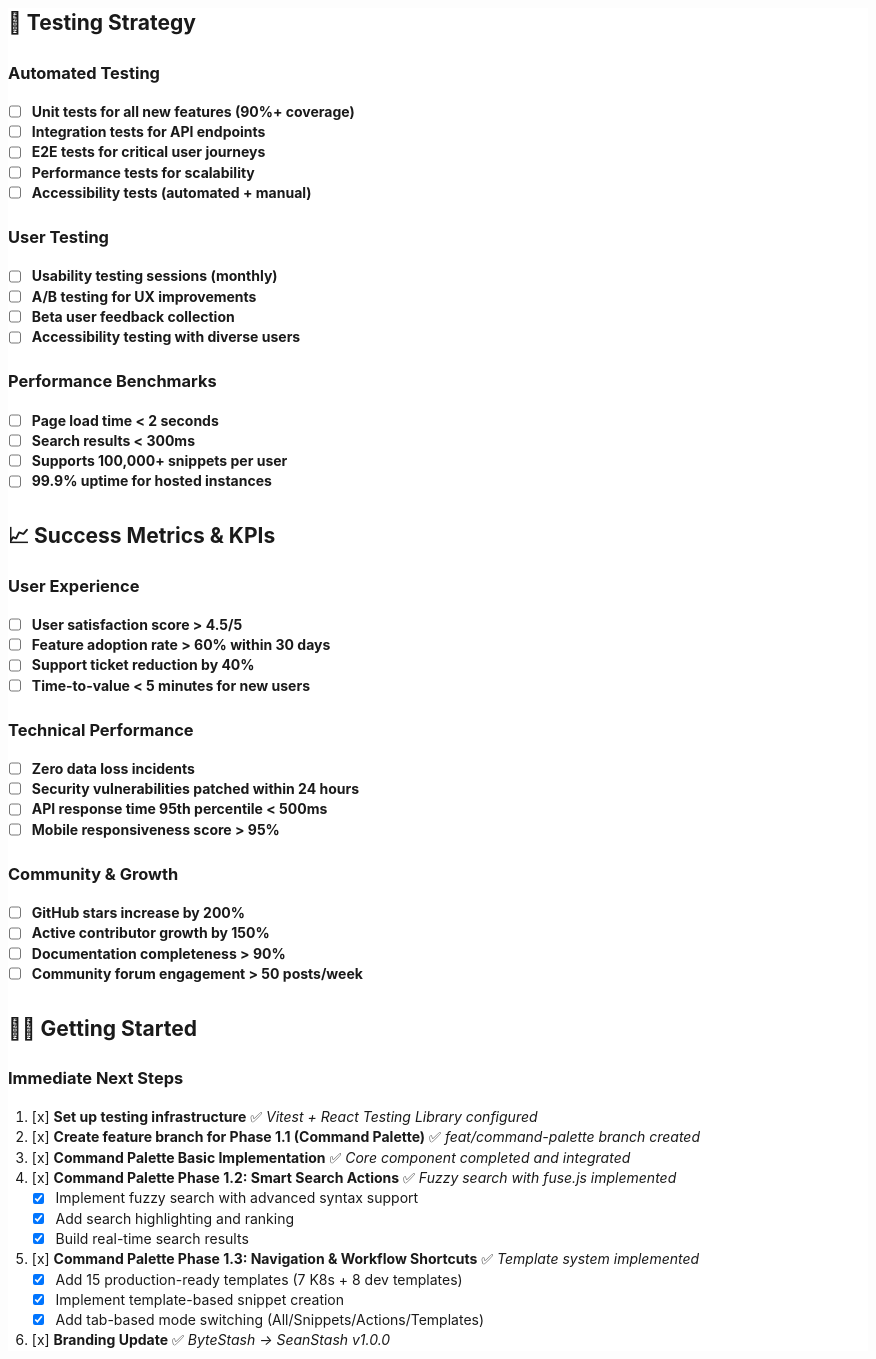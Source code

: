 ## 🧪 Testing Strategy

### Automated Testing
- [ ] **Unit tests for all new features (90%+ coverage)**
- [ ] **Integration tests for API endpoints**
- [ ] **E2E tests for critical user journeys**
- [ ] **Performance tests for scalability**
- [ ] **Accessibility tests (automated + manual)**

### User Testing
- [ ] **Usability testing sessions (monthly)**
- [ ] **A/B testing for UX improvements**
- [ ] **Beta user feedback collection**
- [ ] **Accessibility testing with diverse users**

### Performance Benchmarks
- [ ] **Page load time < 2 seconds**
- [ ] **Search results < 300ms**
- [ ] **Supports 100,000+ snippets per user**
- [ ] **99.9% uptime for hosted instances**

## 📈 Success Metrics & KPIs

### User Experience
- [ ] **User satisfaction score > 4.5/5**
- [ ] **Feature adoption rate > 60% within 30 days**
- [ ] **Support ticket reduction by 40%**
- [ ] **Time-to-value < 5 minutes for new users**

### Technical Performance
- [ ] **Zero data loss incidents**
- [ ] **Security vulnerabilities patched within 24 hours**
- [ ] **API response time 95th percentile < 500ms**
- [ ] **Mobile responsiveness score > 95%**

### Community & Growth
- [ ] **GitHub stars increase by 200%**
- [ ] **Active contributor growth by 150%**
- [ ] **Documentation completeness > 90%**
- [ ] **Community forum engagement > 50 posts/week**

## 🏃‍♂️ Getting Started

### Immediate Next Steps
1. [x] **Set up testing infrastructure** ✅ *Vitest + React Testing Library configured*
2. [x] **Create feature branch for Phase 1.1 (Command Palette)** ✅ *feat/command-palette branch created*
3. [x] **Command Palette Basic Implementation** ✅ *Core component completed and integrated*
4. [x] **Command Palette Phase 1.2: Smart Search Actions** ✅ *Fuzzy search with fuse.js implemented*
   - [x] Implement fuzzy search with advanced syntax support
   - [x] Add search highlighting and ranking
   - [x] Build real-time search results
5. [x] **Command Palette Phase 1.3: Navigation & Workflow Shortcuts** ✅ *Template system implemented*
   - [x] Add 15 production-ready templates (7 K8s + 8 dev templates)
   - [x] Implement template-based snippet creation
   - [x] Add tab-based mode switching (All/Snippets/Actions/Templates)
6. [x] **Branding Update** ✅ *ByteStash → SeanStash v1.0.0*